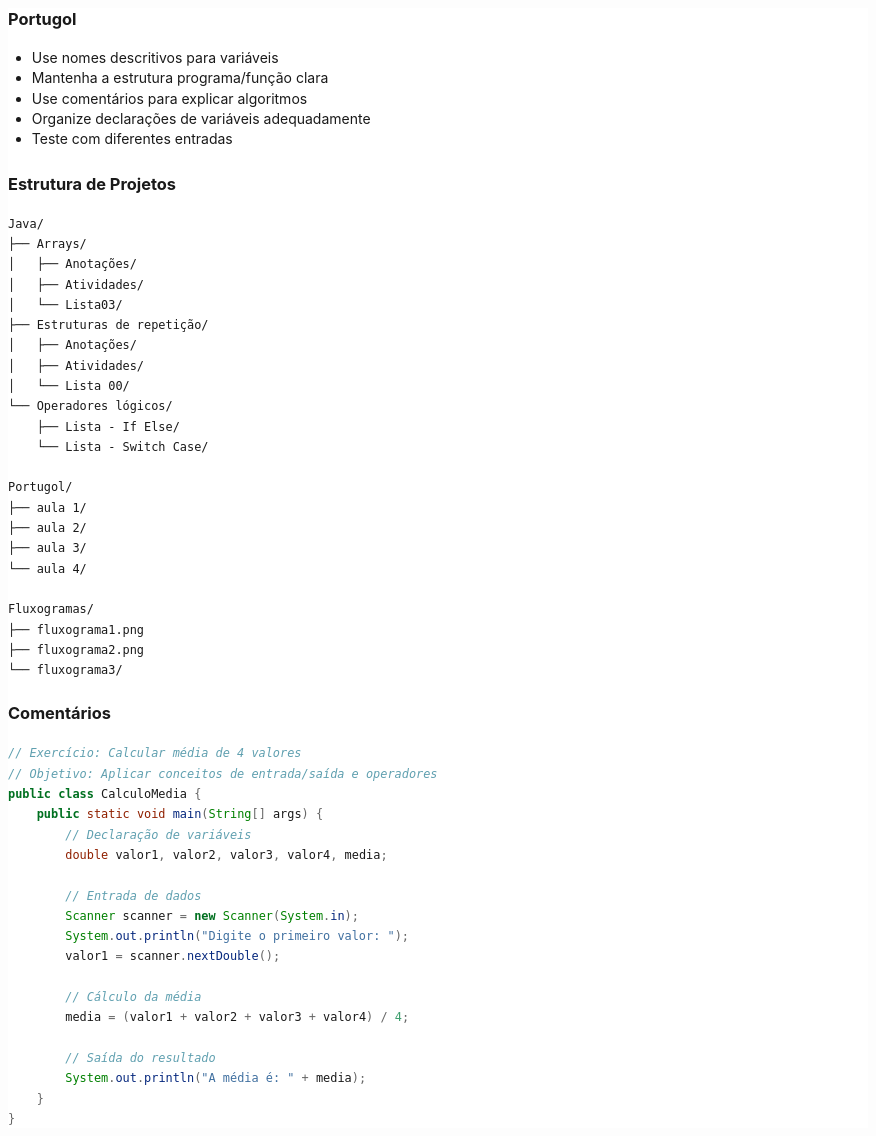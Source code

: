 ### Portugol
- Use nomes descritivos para variáveis
- Mantenha a estrutura programa/função clara
- Use comentários para explicar algoritmos
- Organize declarações de variáveis adequadamente
- Teste com diferentes entradas

### Estrutura de Projetos
```
Java/
├── Arrays/
│   ├── Anotações/
│   ├── Atividades/
│   └── Lista03/
├── Estruturas de repetição/
│   ├── Anotações/
│   ├── Atividades/
│   └── Lista 00/
└── Operadores lógicos/
    ├── Lista - If Else/
    └── Lista - Switch Case/

Portugol/
├── aula 1/
├── aula 2/
├── aula 3/
└── aula 4/

Fluxogramas/
├── fluxograma1.png
├── fluxograma2.png
└── fluxograma3/
```

### Comentários
```java
// Exercício: Calcular média de 4 valores
// Objetivo: Aplicar conceitos de entrada/saída e operadores
public class CalculoMedia {
    public static void main(String[] args) {
        // Declaração de variáveis
        double valor1, valor2, valor3, valor4, media;
        
        // Entrada de dados
        Scanner scanner = new Scanner(System.in);
        System.out.println("Digite o primeiro valor: ");
        valor1 = scanner.nextDouble();
        
        // Cálculo da média
        media = (valor1 + valor2 + valor3 + valor4) / 4;
        
        // Saída do resultado
        System.out.println("A média é: " + media);
    }
}
```
